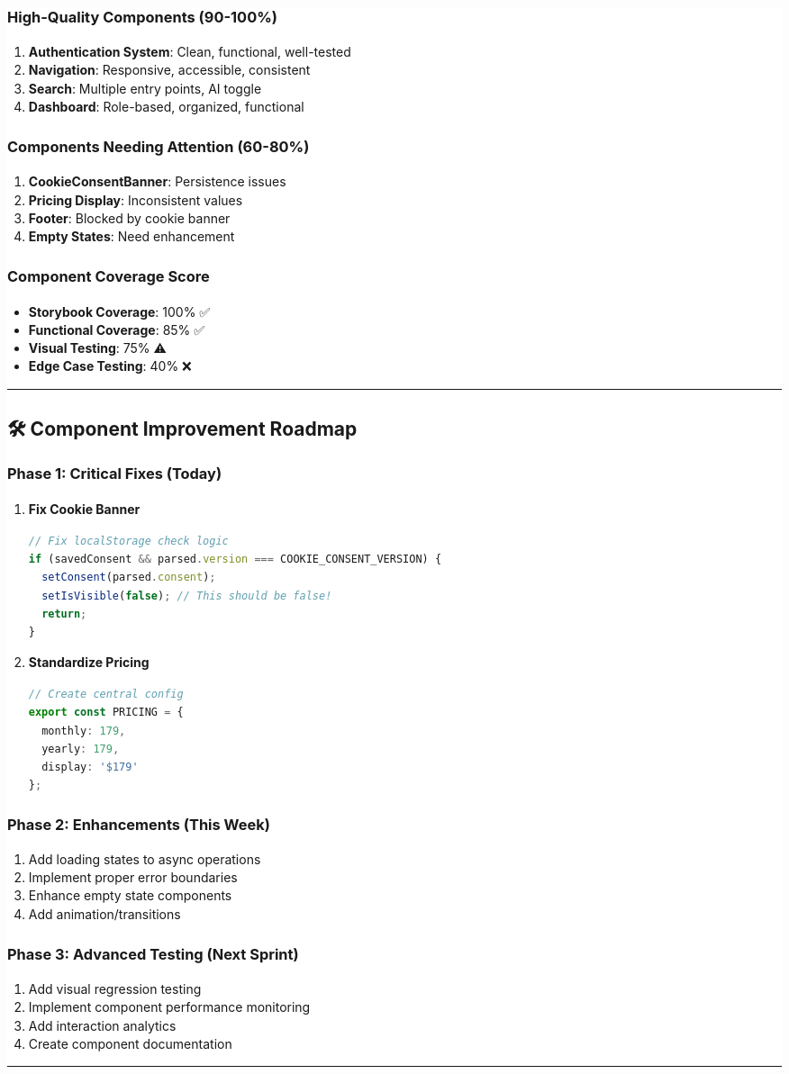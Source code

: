 ### **High-Quality Components** (90-100%)
1. **Authentication System**: Clean, functional, well-tested
2. **Navigation**: Responsive, accessible, consistent
3. **Search**: Multiple entry points, AI toggle
4. **Dashboard**: Role-based, organized, functional

### **Components Needing Attention** (60-80%)
1. **CookieConsentBanner**: Persistence issues
2. **Pricing Display**: Inconsistent values
3. **Footer**: Blocked by cookie banner
4. **Empty States**: Need enhancement

### **Component Coverage Score**
- **Storybook Coverage**: 100% ✅
- **Functional Coverage**: 85% ✅
- **Visual Testing**: 75% ⚠️
- **Edge Case Testing**: 40% ❌

---

## 🛠️ **Component Improvement Roadmap**

### **Phase 1: Critical Fixes (Today)**
1. **Fix Cookie Banner**
   ```typescript
   // Fix localStorage check logic
   if (savedConsent && parsed.version === COOKIE_CONSENT_VERSION) {
     setConsent(parsed.consent);
     setIsVisible(false); // This should be false!
     return;
   }
   ```

2. **Standardize Pricing**
   ```typescript
   // Create central config
   export const PRICING = {
     monthly: 179,
     yearly: 179,
     display: '$179'
   };
   ```

### **Phase 2: Enhancements (This Week)**
1. Add loading states to async operations
2. Implement proper error boundaries
3. Enhance empty state components
4. Add animation/transitions

### **Phase 3: Advanced Testing (Next Sprint)**
1. Add visual regression testing
2. Implement component performance monitoring
3. Add interaction analytics
4. Create component documentation

---